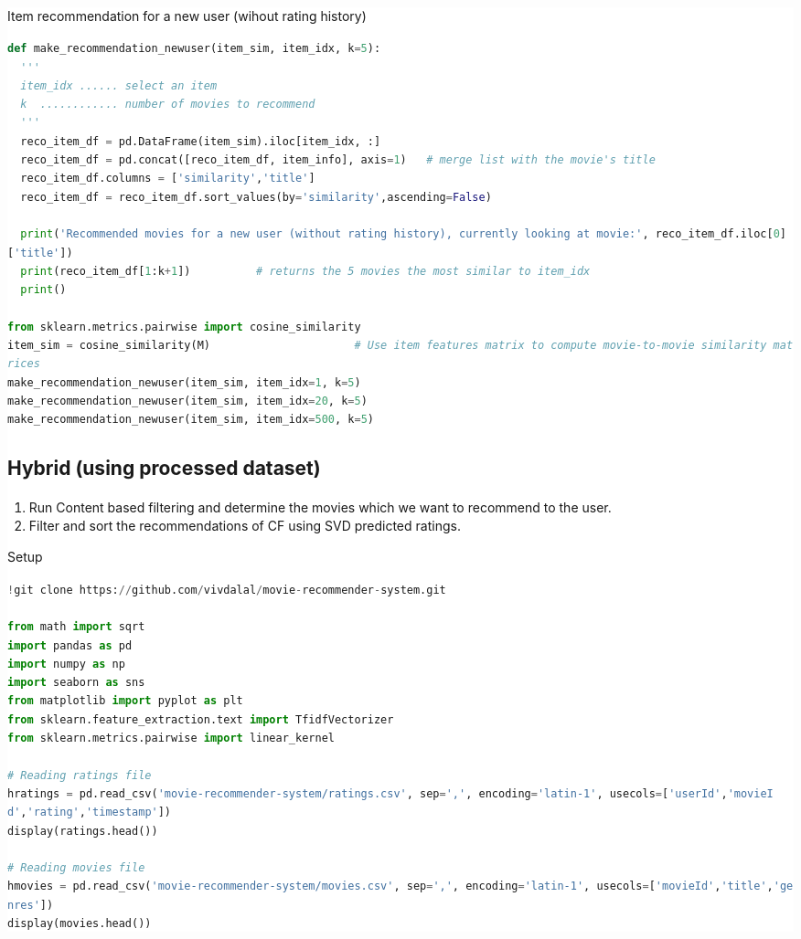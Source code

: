 
Item recommendation for a new user (wihout rating history)


```python id="66VNbj9Sc_S1"
def make_recommendation_newuser(item_sim, item_idx, k=5):
  '''
  item_idx ...... select an item
  k  ............ number of movies to recommend
  '''
  reco_item_df = pd.DataFrame(item_sim).iloc[item_idx, :] 
  reco_item_df = pd.concat([reco_item_df, item_info], axis=1)   # merge list with the movie's title
  reco_item_df.columns = ['similarity','title']
  reco_item_df = reco_item_df.sort_values(by='similarity',ascending=False)

  print('Recommended movies for a new user (without rating history), currently looking at movie:', reco_item_df.iloc[0]['title'])
  print(reco_item_df[1:k+1])          # returns the 5 movies the most similar to item_idx
  print()

from sklearn.metrics.pairwise import cosine_similarity
item_sim = cosine_similarity(M)                      # Use item features matrix to compute movie-to-movie similarity matrices
make_recommendation_newuser(item_sim, item_idx=1, k=5)
make_recommendation_newuser(item_sim, item_idx=20, k=5)
make_recommendation_newuser(item_sim, item_idx=500, k=5)
```


## Hybrid (using processed dataset)
1. Run Content based filtering and determine the movies which we want to recommend to the user.
2. Filter and sort the recommendations of CF using SVD predicted ratings.



Setup


```python colab={"base_uri": "https://localhost:8080/", "height": 408} id="4MAysKVKd5hn" outputId="655f24ee-62a2-4464-8729-2c7a9bb355d3"
!git clone https://github.com/vivdalal/movie-recommender-system.git

from math import sqrt
import pandas as pd
import numpy as np
import seaborn as sns
from matplotlib import pyplot as plt
from sklearn.feature_extraction.text import TfidfVectorizer
from sklearn.metrics.pairwise import linear_kernel

# Reading ratings file
hratings = pd.read_csv('movie-recommender-system/ratings.csv', sep=',', encoding='latin-1', usecols=['userId','movieId','rating','timestamp'])
display(ratings.head())

# Reading movies file
hmovies = pd.read_csv('movie-recommender-system/movies.csv', sep=',', encoding='latin-1', usecols=['movieId','title','genres'])
display(movies.head())
```
